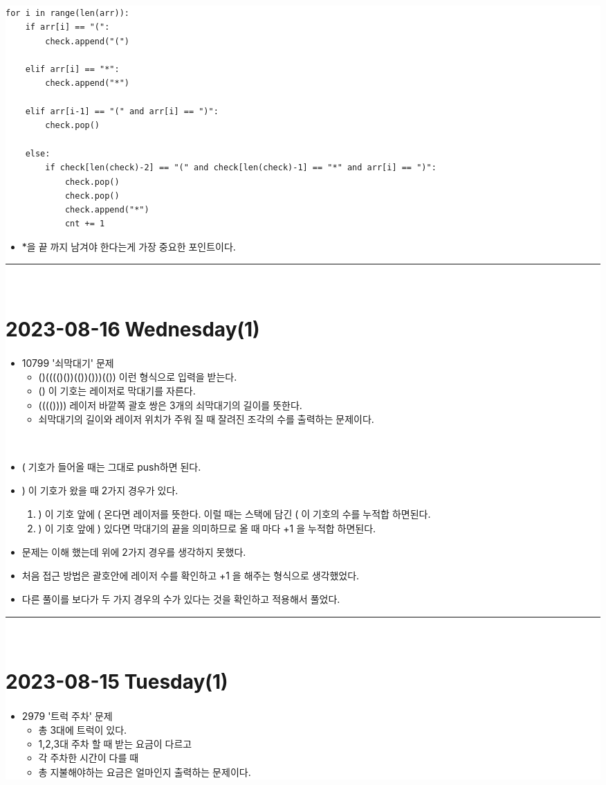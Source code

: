 ```
for i in range(len(arr)):
    if arr[i] == "(":
        check.append("(")

    elif arr[i] == "*":
        check.append("*")

    elif arr[i-1] == "(" and arr[i] == ")":
        check.pop()

    else:
        if check[len(check)-2] == "(" and check[len(check)-1] == "*" and arr[i] == ")":
            check.pop()
            check.pop()
            check.append("*")
            cnt += 1
```
+ *을 끝 까지 남겨야 한다는게 가장 중요한 포인트이다.
***

<br>

# 2023-08-16 Wednesday(1)
* 10799 '쇠막대기' 문제
    + ()(((()())(())()))(()) 이런 형식으로 입력을 받는다.
    + () 이 기호는 레이저로 막대기를 자른다.
    + (((()))) 레이저 바깥쪽 괄호 쌍은 3개의 쇠막대기의 길이를 뜻한다.
    + 쇠막대기의 길이와 레이저 위치가 주워 질 때 잘려진 조각의 수를 출력하는 문제이다.

<br>

+ ( 기호가 들어올 때는 그대로 push하면 된다.
+ ) 이 기호가 왔을 때 2가지 경우가 있다.
    1. ) 이 기호 앞에 ( 온다면 레이저를 뜻한다. 이럴 때는 스택에 담긴 ( 이 기호의 수를 누적합 하면된다.
    2. ) 이 기호 앞에 ) 있다면 막대기의 끝을 의미하므로 올 때 마다 +1 을 누적합 하면된다.

+ 문제는 이해 했는데 위에 2가지 경우를 생각하지 못했다.
+ 처음 접근 방법은 괄호안에 레이저 수를 확인하고 +1 을 해주는 형식으로 생각했었다.
+ 다른 풀이를 보다가 두 가지 경우의 수가 있다는 것을 확인하고 적용해서 풀었다.
***

<br>

# 2023-08-15 Tuesday(1)
* 2979 '트럭 주차' 문제
    + 총 3대에 트럭이 있다.
    + 1,2,3대 주차 할 때 받는 요금이 다르고
    + 각 주차한 시간이 다를 때
    + 총 지불해야하는 요금은 얼마인지 출력하는 문제이다.
